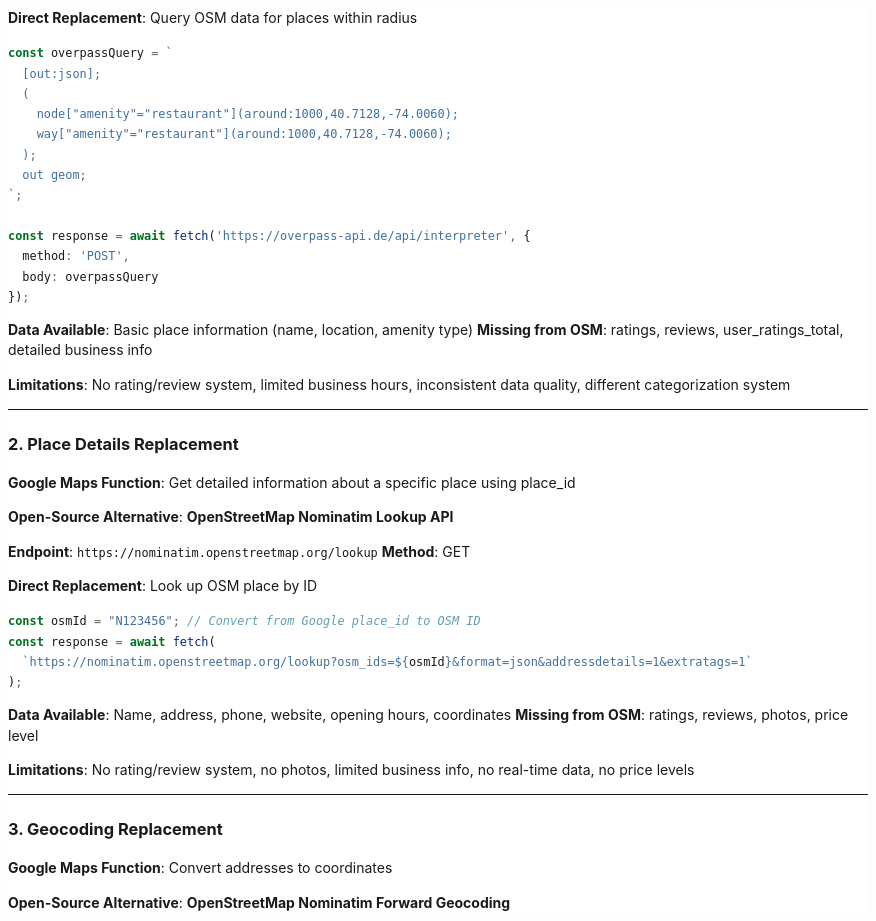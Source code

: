 **Direct Replacement**: Query OSM data for places within radius
```typescript
const overpassQuery = `
  [out:json];
  (
    node["amenity"="restaurant"](around:1000,40.7128,-74.0060);
    way["amenity"="restaurant"](around:1000,40.7128,-74.0060);
  );
  out geom;
`;

const response = await fetch('https://overpass-api.de/api/interpreter', {
  method: 'POST',
  body: overpassQuery
});
```

**Data Available**: Basic place information (name, location, amenity type)
**Missing from OSM**: ratings, reviews, user_ratings_total, detailed business info

**Limitations**: No rating/review system, limited business hours, inconsistent data quality, different categorization system

---

### 2. Place Details Replacement

**Google Maps Function**: Get detailed information about a specific place using place_id

**Open-Source Alternative**: **OpenStreetMap Nominatim Lookup API**

**Endpoint**: `https://nominatim.openstreetmap.org/lookup`
**Method**: GET

**Direct Replacement**: Look up OSM place by ID
```typescript
const osmId = "N123456"; // Convert from Google place_id to OSM ID
const response = await fetch(
  `https://nominatim.openstreetmap.org/lookup?osm_ids=${osmId}&format=json&addressdetails=1&extratags=1`
);
```

**Data Available**: Name, address, phone, website, opening hours, coordinates
**Missing from OSM**: ratings, reviews, photos, price level

**Limitations**: No rating/review system, no photos, limited business info, no real-time data, no price levels

---

### 3. Geocoding Replacement

**Google Maps Function**: Convert addresses to coordinates

**Open-Source Alternative**: **OpenStreetMap Nominatim Forward Geocoding**
